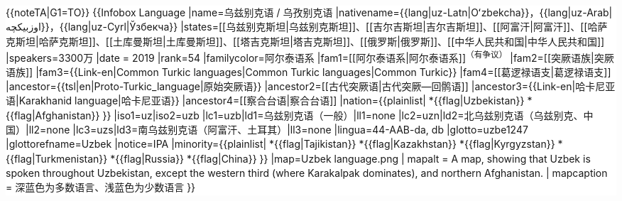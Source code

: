 {{noteTA|G1=TO}}
{{Infobox Language
|name=乌兹别克语 / 乌孜别克语
|nativename={{lang|uz-Latn|Oʻzbekcha}}，{{lang|uz-Arab|اوزبیکچه}}，{{lang|uz-Cyrl|Ўзбекча}}
|states=[[乌兹别克斯坦|乌兹别克斯坦]]、[[吉尔吉斯坦|吉尔吉斯坦]]、[[阿富汗|阿富汗]]、[[哈萨克斯坦|哈萨克斯坦]]、[[土库曼斯坦|土库曼斯坦]]、[[塔吉克斯坦|塔吉克斯坦]]、[[俄罗斯|俄罗斯]]、[[中华人民共和国|中华人民共和国]]
|speakers=3300万
|date          = 2019
|rank=54
|familycolor=阿尔泰语系
|fam1=[[阿尔泰语系|阿尔泰语系]]<sup>（有争议）</sup>
|fam2=[[突厥语族|突厥语族]]
|fam3={{Link-en|Common Turkic languages|Common Turkic languages|Common Turkic}}
|fam4=[[葛逻禄语支|葛逻禄语支]]<ref name="Newton2014"/>
|ancestor={{tsl|en|Proto-Turkic_language|原始突厥语}}
|ancestor2=[[古代突厥语|古代突厥—回鹘语]]
|ancestor3={{Link-en|哈卡尼亚语|Karakhanid language|哈卡尼亚语}}
|ancestor4=[[察合台语|察合台语]]
|nation={{plainlist|
*{{flag|Uzbekistan}}
*{{flag|Afghanistan}}
}}
|iso1=uz|iso2=uzb
|lc1=uzb|ld1=乌兹别克语（一般）|ll1=none
|lc2=uzn|ld2=北乌兹别克语（乌兹别克、中国）|ll2=none
|lc3=uzs|ld3=南乌兹别克语（阿富汗、土耳其）|ll3=none
|lingua=44-AAB-da, db
|glotto=uzbe1247
|glottorefname=Uzbek
|notice=IPA
|minority={{plainlist|
*{{flag|Tajikistan}}
*{{flag|Kazakhstan}}
*{{flag|Kyrgyzstan}}
*{{flag|Turkmenistan}}
*{{flag|Russia}}
*{{flag|China}}
}}
|map=Uzbek language.png
| mapalt        = A map, showing that Uzbek is spoken throughout Uzbekistan, except the western third (where Karakalpak dominates), and northern Afghanistan.
| mapcaption    = 深蓝色为多数语言、浅蓝色为少数语言
}}